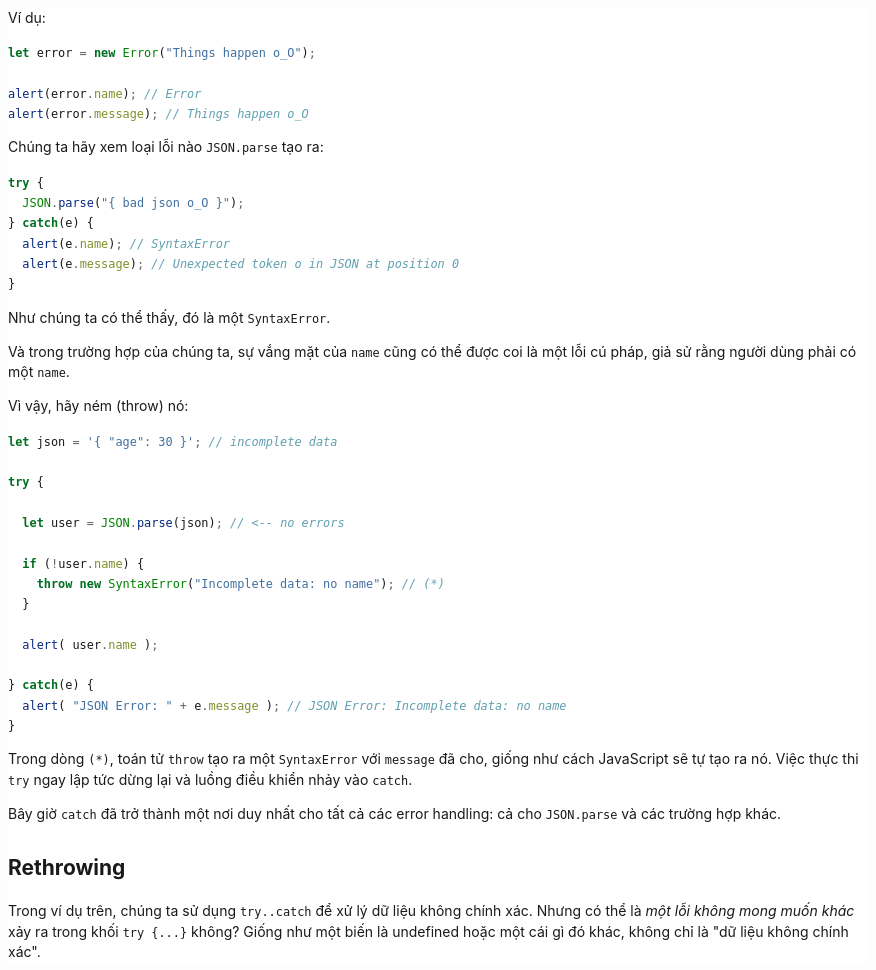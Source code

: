 Ví dụ:

```js
let error = new Error("Things happen o_O");

alert(error.name); // Error
alert(error.message); // Things happen o_O
```

Chúng ta hãy xem loại lỗi nào `JSON.parse` tạo ra:

```js
try {
  JSON.parse("{ bad json o_O }");
} catch(e) {
  alert(e.name); // SyntaxError
  alert(e.message); // Unexpected token o in JSON at position 0
}
```

Như chúng ta có thể thấy, đó là một `SyntaxError`.

Và trong trường hợp của chúng ta, sự vắng mặt của `name` cũng có thể được coi là một lỗi cú pháp, giả sử rằng người dùng phải có một `name`.

Vì vậy, hãy ném (throw) nó:

```js
let json = '{ "age": 30 }'; // incomplete data

try {

  let user = JSON.parse(json); // <-- no errors

  if (!user.name) {
    throw new SyntaxError("Incomplete data: no name"); // (*)
  }

  alert( user.name );

} catch(e) {
  alert( "JSON Error: " + e.message ); // JSON Error: Incomplete data: no name
}
```

Trong dòng `(*)`, toán tử `throw` tạo ra một `SyntaxError` với `message` đã cho, giống như cách JavaScript sẽ tự tạo ra nó. Việc thực thi `try` ngay lập tức dừng lại và luồng điều khiển nhảy vào `catch`.

Bây giờ `catch` đã trở thành một nơi duy nhất cho tất cả các error handling: cả cho `JSON.parse` và các trường hợp khác.

## Rethrowing

Trong ví dụ trên, chúng ta sử dụng `try..catch` để xử lý dữ liệu không chính xác. Nhưng có thể là *một lỗi không mong muốn khác* xảy ra trong khối `try {...}` không? Giống như một biến là undefined hoặc một cái gì đó khác, không chỉ là "dữ liệu không chính xác".
